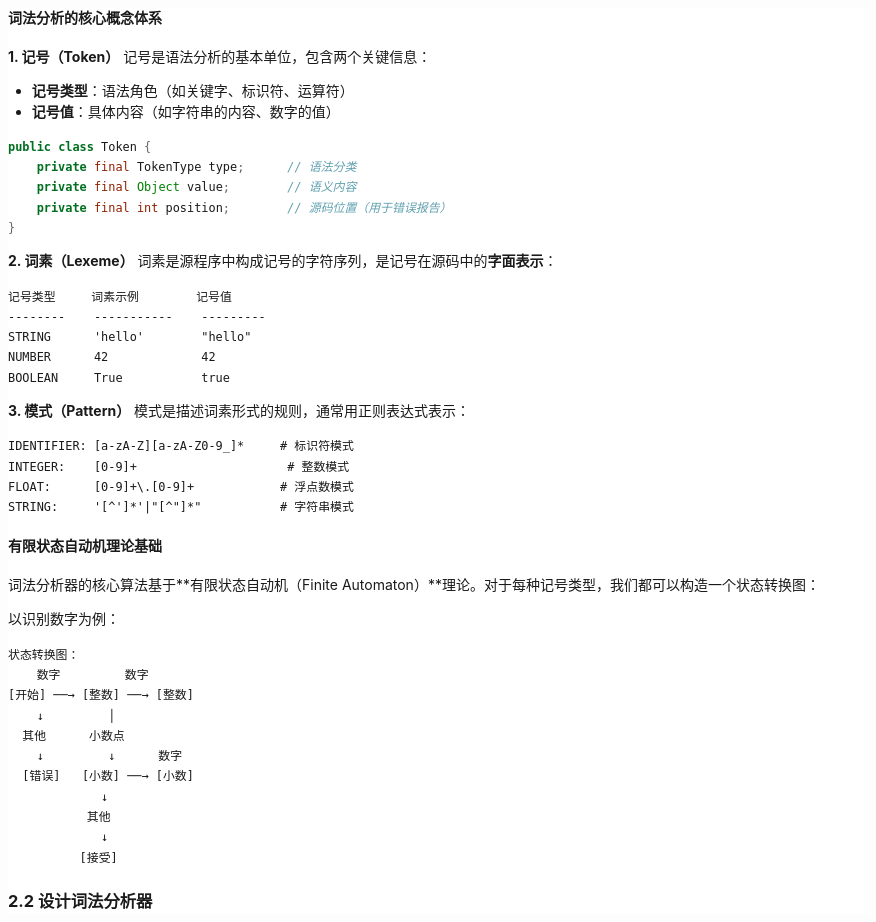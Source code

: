 #### 词法分析的核心概念体系

**1. 记号（Token）**
记号是语法分析的基本单位，包含两个关键信息：
- **记号类型**：语法角色（如关键字、标识符、运算符）
- **记号值**：具体内容（如字符串的内容、数字的值）

```java
public class Token {
    private final TokenType type;      // 语法分类
    private final Object value;        // 语义内容
    private final int position;        // 源码位置（用于错误报告）
}
```

**2. 词素（Lexeme）**
词素是源程序中构成记号的字符序列，是记号在源码中的**字面表示**：

```
记号类型     词素示例        记号值
--------    -----------    ---------
STRING      'hello'        "hello"
NUMBER      42             42
BOOLEAN     True           true
```

**3. 模式（Pattern）**
模式是描述词素形式的规则，通常用正则表达式表示：

```regex
IDENTIFIER: [a-zA-Z][a-zA-Z0-9_]*     # 标识符模式
INTEGER:    [0-9]+                     # 整数模式  
FLOAT:      [0-9]+\.[0-9]+            # 浮点数模式
STRING:     '[^']*'|"[^"]*"           # 字符串模式
```

#### 有限状态自动机理论基础

词法分析器的核心算法基于**有限状态自动机（Finite Automaton）**理论。对于每种记号类型，我们都可以构造一个状态转换图：

以识别数字为例：
```
状态转换图：
    数字         数字
[开始] ──→ [整数] ──→ [整数]
    ↓         │
  其他      小数点
    ↓         ↓      数字
  [错误]   [小数] ──→ [小数]
             ↓
           其他
             ↓
          [接受]
```

### 2.2 设计词法分析器
